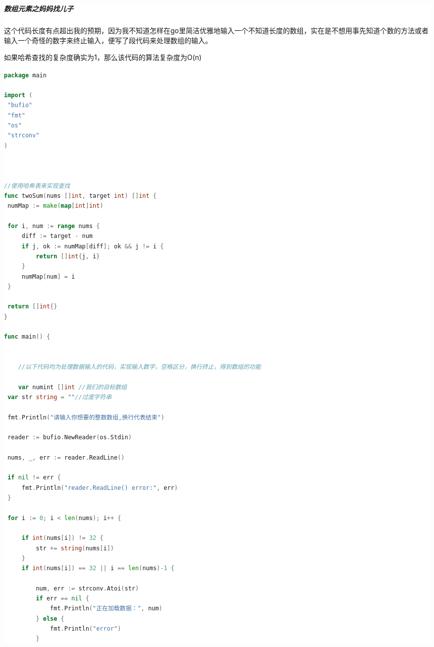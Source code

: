    
   
   ##### 数组元素之妈妈找儿子
   
   这个代码长度有点超出我的预期，因为我不知道怎样在go里简洁优雅地输入一个不知道长度的数组，实在是不想用事先知道个数的方法或者输入一个奇怪的数字来终止输入，便写了段代码来处理数组的输入。
   
   如果哈希查找的复杂度确实为1，那么该代码的算法复杂度为O(n)
   
   ```go
   package main
   
   import (
   	"bufio"
   	"fmt"
   	"os"
   	"strconv"
   )
   
   
   
   //使用哈希表来实现查找
   func twoSum(nums []int, target int) []int {
   	numMap := make(map[int]int)
   
   	for i, num := range nums {
   		diff := target - num
   		if j, ok := numMap[diff]; ok && j != i {
   			return []int{j, i}
   		}
   		numMap[num] = i
   	}
   
   	return []int{}
   }
   
   func main() {
       
       
       //以下代码均为处理数据输入的代码，实现输入数字，空格区分，换行终止，得到数组的功能
       
       var numint []int //我们的目标数组
   	var str string = ""//过度字符串
   
   	fmt.Println("请输入你想要的整数数组,换行代表结束")
   
   	reader := bufio.NewReader(os.Stdin)
    
   	nums, _, err := reader.ReadLine()
   
   	if nil != err {
   		fmt.Println("reader.ReadLine() error:", err)
   	}
   
   	for i := 0; i < len(nums); i++ {
   
   		if int(nums[i]) != 32 {
   			str += string(nums[i])
   		}
   		if int(nums[i]) == 32 || i == len(nums)-1 {
   
   			num, err := strconv.Atoi(str)
   			if err == nil {
   				fmt.Println("正在加载数据：", num)
   			} else {
   				fmt.Println("error")
   			}
   ```